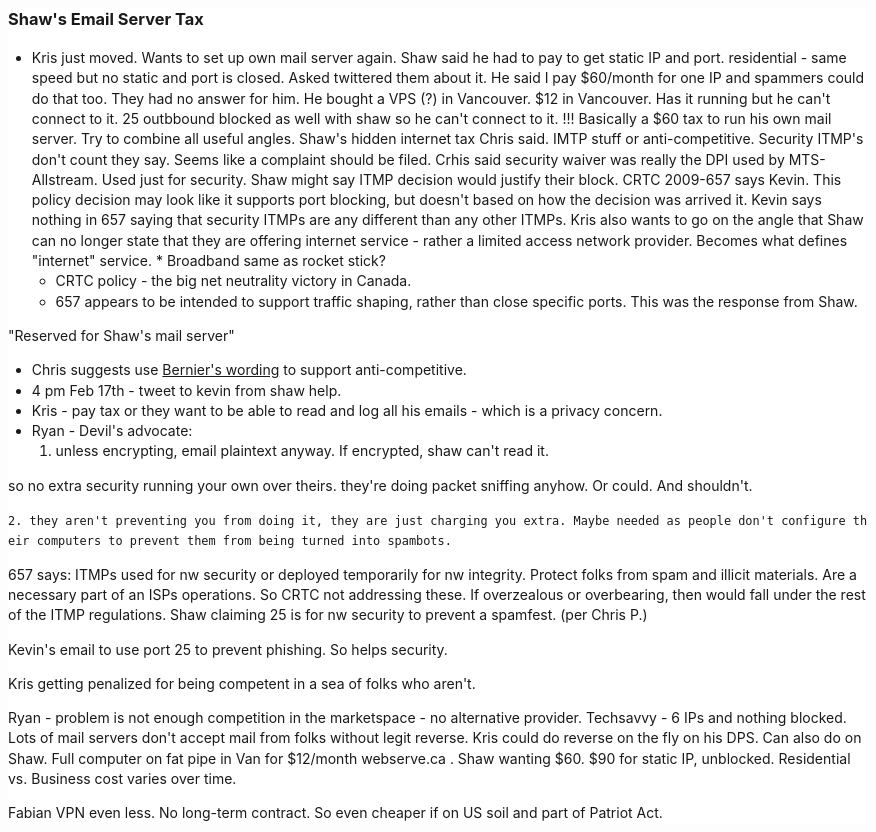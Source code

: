 ### Shaw's Email Server Tax

* Kris just moved. Wants to set up own mail server again. Shaw said he had to pay to get static IP and port. residential - same speed but no static and port is closed. Asked twittered them about it. He said I pay $60/month for one IP and spammers could do that too. They had no answer for him. He bought a VPS (?) in Vancouver. $12 in Vancouver. Has it running but he can't connect to it. 25 outbbound blocked as well with shaw so he can't connect to it. !!! Basically a $60 tax to run his own mail server. Try to combine all useful angles. Shaw's hidden internet tax Chris said. IMTP stuff or anti-competitive. Security ITMP's don't count they say. Seems like a complaint should be filed. Crhis said security waiver was really the DPI used by MTS-Allstream. Used just for security. Shaw might say ITMP decision would justify their block. CRTC 2009-657 says Kevin. This policy decision may look like it supports port blocking, but doesn't based on how the decision was arrived it. Kevin says nothing in 657 saying that security ITMPs are any different than any other ITMPs. Kris also wants to go on the angle that Shaw can no longer state that they are offering internet service - rather a limited access network provider. Becomes what defines "internet" service. * Broadband same as rocket stick? 
  * CRTC policy - the big net neutrality victory in Canada.
  * 657 appears to be intended to support traffic shaping, rather than close specific ports. This was the response from Shaw.

"Reserved for Shaw's mail server"

* Chris suggests use [Bernier's wording](http://www.ic.gc.ca/eic/site/ic1.nsf/eng/02149.html) to support anti-competitive.
* 4 pm Feb 17th - tweet to kevin from shaw help.
* Kris - pay tax or they want to be able to read and log all his emails - which is a privacy concern. 
* Ryan - Devil's advocate: 
    1. unless encrypting, email plaintext anyway. If encrypted, shaw can't read it. 

so no extra security running your own over theirs. they're doing packet
sniffing anyhow. Or could. And shouldn't.

    2. they aren't preventing you from doing it, they are just charging you extra. Maybe needed as people don't configure their computers to prevent them from being turned into spambots.

657 says: ITMPs used for nw security or deployed temporarily for nw integrity.
Protect folks from spam and illicit materials. Are a necessary part of an ISPs
operations. So CRTC not addressing these. If overzealous or overbearing, then
would fall under the rest of the ITMP regulations. Shaw claiming 25 is for nw
security to prevent a spamfest. (per Chris P.)

Kevin's email to use port 25 to prevent phishing. So helps security.

Kris getting penalized for being competent in a sea of folks who aren't.

Ryan - problem is not enough competition in the marketspace - no alternative
provider. Techsavvy - 6 IPs and nothing blocked. Lots of mail servers don't
accept mail from folks without legit reverse. Kris could do reverse on the fly
on his DPS. Can also do on Shaw. Full computer on fat pipe in Van for
$12/month webserve.ca . Shaw wanting $60. $90 for static IP, unblocked.
Residential vs. Business cost varies over time.

Fabian VPN even less. No long-term contract. So even cheaper if on US soil and
part of Patriot Act.
